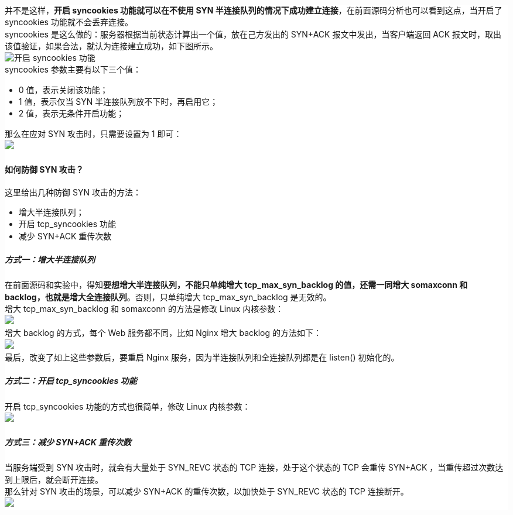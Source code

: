 并不是这样，**开启 syncookies 功能就可以在不使用 SYN 半连接队列的情况下成功建立连接**，在前面源码分析也可以看到这点，当开启了  syncookies 功能就不会丢弃连接。<br />syncookies 是这么做的：服务器根据当前状态计算出一个值，放在己方发出的 SYN+ACK 报文中发出，当客户端返回 ACK 报文时，取出该值验证，如果合法，就认为连接建立成功，如下图所示。<br />![开启 syncookies 功能](https://cdn.nlark.com/yuque/0/2022/png/396745/1649773273531-79362d15-4b97-424c-89bc-77c0231dfc13.png#clientId=ud01b60ee-4cb1-4&from=paste&id=u0015e20d&originHeight=392&originWidth=899&originalType=url&ratio=1&rotation=0&showTitle=true&status=done&style=shadow&taskId=u0c7e8d12-aba7-4106-a2c9-673738c62a9&title=%E5%BC%80%E5%90%AF%20syncookies%20%E5%8A%9F%E8%83%BD "开启 syncookies 功能")<br />syncookies 参数主要有以下三个值：

- 0 值，表示关闭该功能；
- 1 值，表示仅当 SYN 半连接队列放不下时，再启用它；
- 2 值，表示无条件开启功能；

那么在应对 SYN 攻击时，只需要设置为 1 即可：<br />![](https://cdn.nlark.com/yuque/0/2022/png/396745/1649773273465-ae28ab24-28bf-47a7-a518-7d12d07645b0.png#clientId=ud01b60ee-4cb1-4&from=paste&id=u46ad6ce5&originHeight=275&originWidth=1080&originalType=url&ratio=1&rotation=0&showTitle=false&status=done&style=shadow&taskId=u9aade384-9981-4fc5-9af3-8fd31d72830&title=)
<a name="tucsC"></a>
#### 如何防御 SYN 攻击？
这里给出几种防御 SYN 攻击的方法：

- 增大半连接队列；
- 开启 tcp_syncookies 功能
- 减少 SYN+ACK 重传次数
<a name="UkKn4"></a>
##### 方式一：增大半连接队列
在前面源码和实验中，得知**要想增大半连接队列，不能只单纯增大 tcp_max_syn_backlog 的值，还需一同增大 somaxconn 和 backlog，也就是增大全连接队列**。否则，只单纯增大 tcp_max_syn_backlog 是无效的。<br />增大 tcp_max_syn_backlog 和 somaxconn 的方法是修改 Linux 内核参数：<br />![](https://cdn.nlark.com/yuque/0/2022/png/396745/1649773273432-7c39a0a8-c523-4845-8f8f-afa5e04e21d9.png#clientId=ud01b60ee-4cb1-4&from=paste&id=ud61faac0&originHeight=329&originWidth=1080&originalType=url&ratio=1&rotation=0&showTitle=false&status=done&style=shadow&taskId=u5a1cf60f-dded-4ddc-a285-5364832cd77&title=)<br />增大 backlog 的方式，每个 Web 服务都不同，比如 Nginx 增大 backlog 的方法如下：<br />![](https://cdn.nlark.com/yuque/0/2022/png/396745/1649773273738-5f3c6b10-76b9-4537-938d-5f58ae2f0814.png#clientId=ud01b60ee-4cb1-4&from=paste&id=u37763df1&originHeight=496&originWidth=1080&originalType=url&ratio=1&rotation=0&showTitle=false&status=done&style=shadow&taskId=u4d3dbc4a-99b3-4fa6-9c6e-c5c9929a5c9&title=)<br />最后，改变了如上这些参数后，要重启 Nginx 服务，因为半连接队列和全连接队列都是在 listen() 初始化的。
<a name="D6Cmo"></a>
##### 方式二：开启 tcp_syncookies 功能
开启 tcp_syncookies 功能的方式也很简单，修改 Linux 内核参数：<br />![](https://cdn.nlark.com/yuque/0/2022/png/396745/1649773273787-f3b99ab5-ee58-4d4b-a88d-3971130d4e27.png#clientId=ud01b60ee-4cb1-4&from=paste&id=u2b7c9851&originHeight=275&originWidth=1080&originalType=url&ratio=1&rotation=0&showTitle=false&status=done&style=shadow&taskId=u4f570d48-37b3-4878-b8b9-cfd6b55e1ea&title=)
<a name="eha7X"></a>
##### 方式三：减少 SYN+ACK 重传次数
当服务端受到 SYN 攻击时，就会有大量处于 SYN_REVC 状态的 TCP 连接，处于这个状态的 TCP 会重传 SYN+ACK ，当重传超过次数达到上限后，就会断开连接。<br />那么针对 SYN 攻击的场景，可以减少 SYN+ACK 的重传次数，以加快处于 SYN_REVC 状态的 TCP 连接断开。<br />![](https://cdn.nlark.com/yuque/0/2022/png/396745/1649773273914-e2acba82-fb97-4cb2-bebc-51a1d0ab9abe.png#clientId=ud01b60ee-4cb1-4&from=paste&id=u71d0fd77&originHeight=261&originWidth=1080&originalType=url&ratio=1&rotation=0&showTitle=false&status=done&style=shadow&taskId=ue271cfd1-4c26-4dfe-9287-1d6e9df3893&title=)
